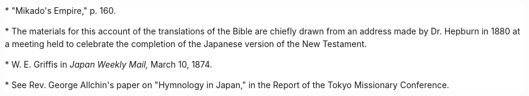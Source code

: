 \* "Mikado's Empire," p. 160.

\* The materials for this account of the translations of the Bible are chiefly drawn from an address made by Dr. Hepburn in 1880 at a meeting held to celebrate the completion of the Japanese version of the New Testament.

\* W. E. Griffis in *Japan Weekly Mail,* March 10, 1874.

\* See Rev. George Allchin's paper on "Hymnology in Japan," in the Report of the Tokyo Missionary Conference.





